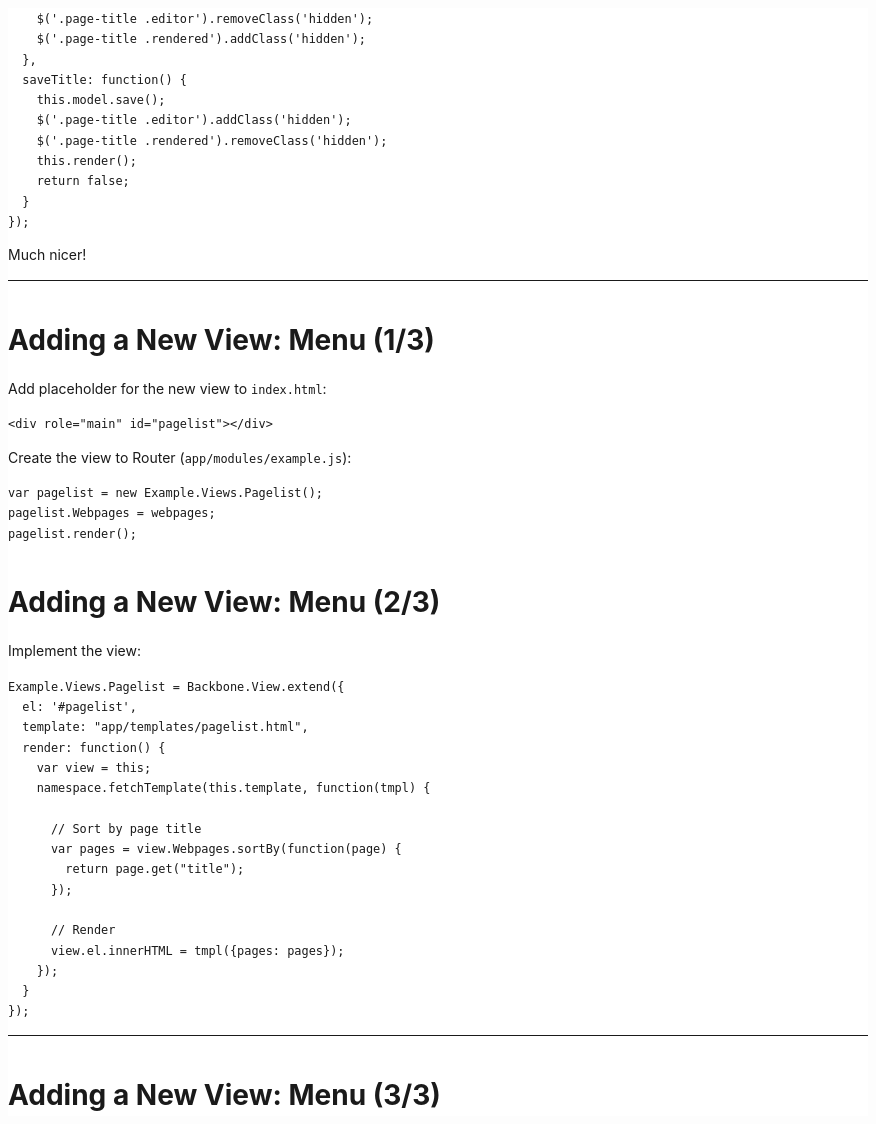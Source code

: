         $('.page-title .editor').removeClass('hidden');
        $('.page-title .rendered').addClass('hidden');
      },
      saveTitle: function() {
        this.model.save();
        $('.page-title .editor').addClass('hidden');
        $('.page-title .rendered').removeClass('hidden');
        this.render();
        return false;
      }
    });

Much nicer!

---

# Adding a New View: Menu (1/3)

Add placeholder for the new view to `index.html`:

    <div role="main" id="pagelist"></div>

Create the view to Router (`app/modules/example.js`):

    var pagelist = new Example.Views.Pagelist();
    pagelist.Webpages = webpages;
    pagelist.render();

# Adding a New View: Menu (2/3)

Implement the view:

    Example.Views.Pagelist = Backbone.View.extend({
      el: '#pagelist',
      template: "app/templates/pagelist.html",
      render: function() {
        var view = this;
        namespace.fetchTemplate(this.template, function(tmpl) {

          // Sort by page title
          var pages = view.Webpages.sortBy(function(page) {
            return page.get("title");
          });

          // Render
          view.el.innerHTML = tmpl({pages: pages});
        });
      }
    });

---

# Adding a New View: Menu (3/3)
